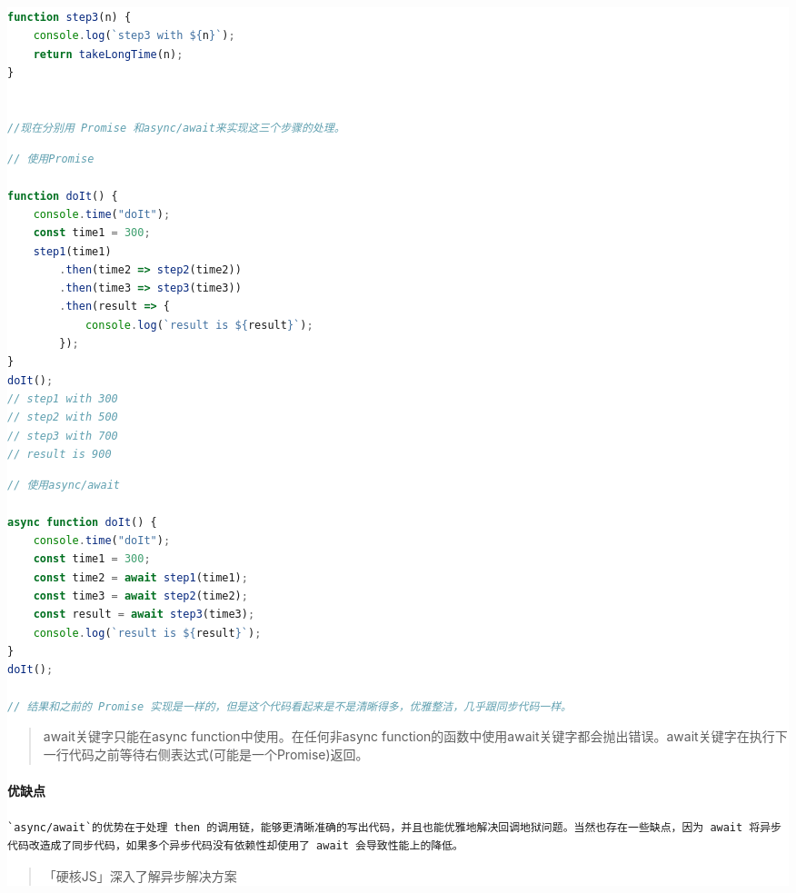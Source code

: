```js
function step3(n) {
    console.log(`step3 with ${n}`);
    return takeLongTime(n);
}


//现在分别用 Promise 和async/await来实现这三个步骤的处理。
```

```js
// 使用Promise

function doIt() {
    console.time("doIt");
    const time1 = 300;
    step1(time1)
        .then(time2 => step2(time2))
        .then(time3 => step3(time3))
        .then(result => {
            console.log(`result is ${result}`);
        });
}
doIt();
// step1 with 300
// step2 with 500
// step3 with 700
// result is 900
```

```js
// 使用async/await

async function doIt() {
    console.time("doIt");
    const time1 = 300;
    const time2 = await step1(time1);
    const time3 = await step2(time2);
    const result = await step3(time3);
    console.log(`result is ${result}`);
}
doIt();

// 结果和之前的 Promise 实现是一样的，但是这个代码看起来是不是清晰得多，优雅整洁，几乎跟同步代码一样。
```

> await关键字只能在async function中使用。在任何非async function的函数中使用await关键字都会抛出错误。await关键字在执行下一行代码之前等待右侧表达式(可能是一个Promise)返回。

#### 优缺点

```
`async/await`的优势在于处理 then 的调用链，能够更清晰准确的写出代码，并且也能优雅地解决回调地狱问题。当然也存在一些缺点，因为 await 将异步代码改造成了同步代码，如果多个异步代码没有依赖性却使用了 await 会导致性能上的降低。
```

> 「硬核JS」深入了解异步解决方案